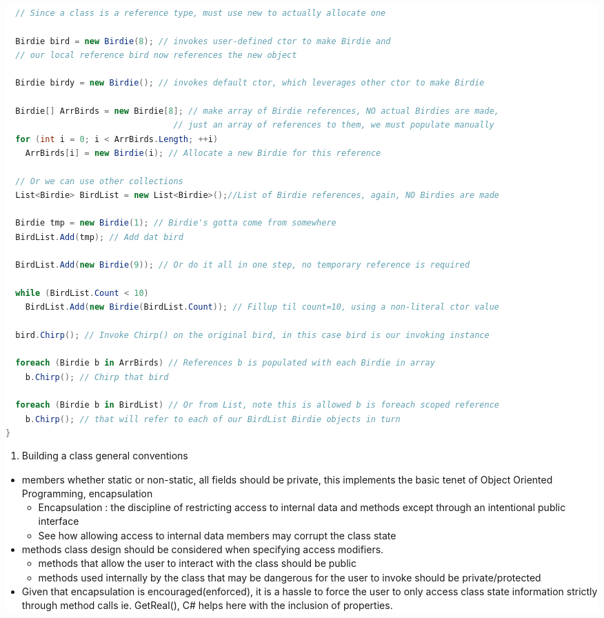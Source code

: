 ``` c#
  // Since a class is a reference type, must use new to actually allocate one

  Birdie bird = new Birdie(8); // invokes user-defined ctor to make Birdie and
  // our local reference bird now references the new object

  Birdie birdy = new Birdie(); // invokes default ctor, which leverages other ctor to make Birdie

  Birdie[] ArrBirds = new Birdie[8]; // make array of Birdie references, NO actual Birdies are made,
                                  // just an array of references to them, we must populate manually
  for (int i = 0; i < ArrBirds.Length; ++i)
    ArrBirds[i] = new Birdie(i); // Allocate a new Birdie for this reference

  // Or we can use other collections
  List<Birdie> BirdList = new List<Birdie>();//List of Birdie references, again, NO Birdies are made

  Birdie tmp = new Birdie(1); // Birdie's gotta come from somewhere
  BirdList.Add(tmp); // Add dat bird

  BirdList.Add(new Birdie(9)); // Or do it all in one step, no temporary reference is required

  while (BirdList.Count < 10)
    BirdList.Add(new Birdie(BirdList.Count)); // Fillup til count=10, using a non-literal ctor value

  bird.Chirp(); // Invoke Chirp() on the original bird, in this case bird is our invoking instance

  foreach (Birdie b in ArrBirds) // References b is populated with each Birdie in array
    b.Chirp(); // Chirp that bird

  foreach (Birdie b in BirdList) // Or from List, note this is allowed b is foreach scoped reference
    b.Chirp(); // that will refer to each of our BirdList Birdie objects in turn
}
```
1. Building a class general conventions
- members  whether static or non-static, all fields should be private, this implements the basic tenet of Object Oriented Programming, encapsulation
  - Encapsulation : the discipline of restricting access to internal data and methods except through an intentional public interface
  - See how allowing access to internal data members may corrupt the class state
- methods  class design should be considered when specifying access modifiers.
  - methods that allow the user to interact with the class should be public
  - methods used internally by the class that may be dangerous for the user to invoke should be private/protected
- Given that encapsulation is encouraged(enforced), it is a hassle to force the user to only access class state information strictly through method calls  ie. GetReal(), C# helps here with the inclusion of properties.
